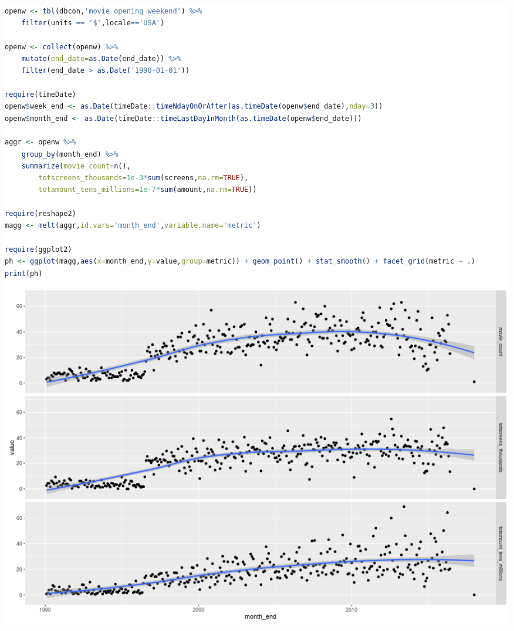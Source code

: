 ```r
openw <- tbl(dbcon,'movie_opening_weekend') %>%
	filter(units == '$',locale=='USA') 

openw <- collect(openw) %>%
	mutate(end_date=as.Date(end_date)) %>%
	filter(end_date > as.Date('1990-01-01')) 

require(timeDate)
openw$week_end <- as.Date(timeDate::timeNdayOnOrAfter(as.timeDate(openw$end_date),nday=3))
openw$month_end <- as.Date(timeDate::timeLastDayInMonth(as.timeDate(openw$end_date)))

aggr <- openw %>% 
	group_by(month_end) %>%
	summarize(movie_count=n(),
		totscreens_thousands=1e-3*sum(screens,na.rm=TRUE),
		totamount_tens_millions=1e-7*sum(amount,na.rm=TRUE))

require(reshape2)
magg <- melt(aggr,id.vars='month_end',variable.name='metric')

require(ggplot2)
ph <- ggplot(magg,aes(x=month_end,y=value,group=metric)) + geom_point() + stat_smooth() + facet_grid(metric ~ .)
print(ph)
```

![plot of chunk rep2](figure/seasonality_rep2-1.png)

